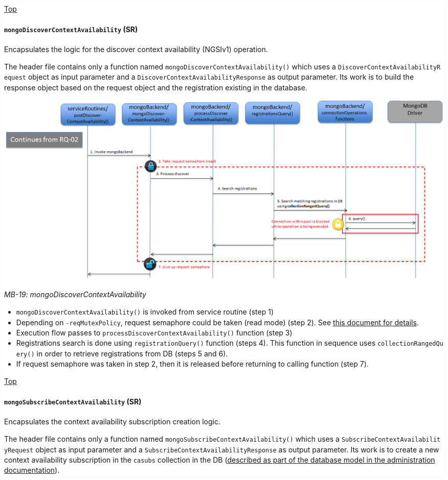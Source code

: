[Top](#top)

#### `mongoDiscoverContextAvailability` (SR)

Encapsulates the logic for the discover context availability (NGSIv1) operation.

The header file contains only a function named `mongoDiscoverContextAvailability()` which uses a `DiscoverContextAvailabilityRequest` object as input parameter and a `DiscoverContextAvailabilityResponse` as output parameter. Its work is to build the response object based on the request object and the registration existing in the database.

<a name='flow-mb-19'></a>
![mongoDiscoverContextAvailability](images/Flow-MB-19.png)

_MB-19: mongoDiscoverContextAvailability_

* `mongoDiscoverContextAvailability()` is invoked from service routine (step 1)
* Depending on `-reqMutexPolicy`, request semaphore could be taken (read mode) (step 2). See [this document for details](semaphores.md#mongo-request-semaphore). 
* Execution flow passes to `processDiscoverContextAvailability()` function (step 3)
* Registrations search is done using `registrationQuery()` function (steps 4). This function in sequence uses `collectionRangedQuery()` in order to retrieve registrations from DB (steps 5 and 6).
* If request semaphore was taken in step 2, then it is released before returning to calling function (step 7).  

[Top](#top)

#### `mongoSubscribeContextAvailability` (SR)

Encapsulates the context availability subscription creation logic.

The header file contains only a function named `mongoSubscribeContextAvailability()` which uses a `SubscribeContextAvailabilityRequest` object as input parameter and a `SubscribeContextAvailabilityResponse` as output parameter. Its work is to create a new context availability subscription in the `casubs` collection in the DB ([described as part of the database model in the administration documentation](../admin/database_model.md#casubs-collection)).
